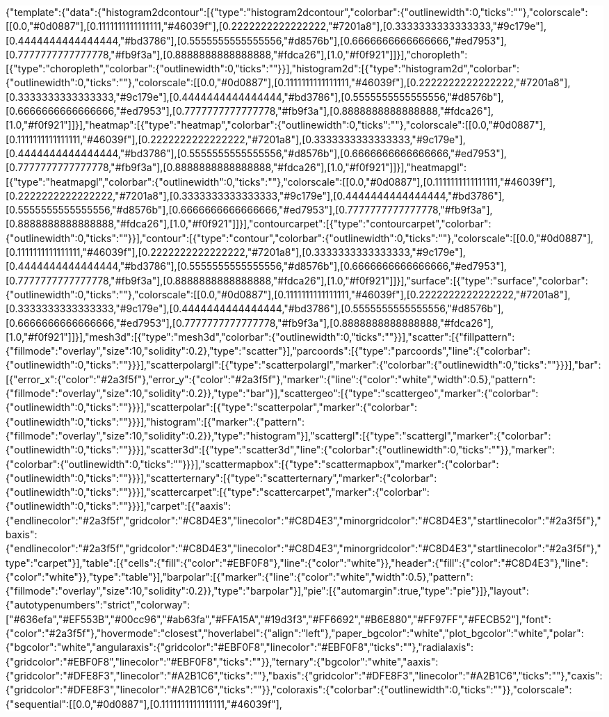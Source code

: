 {\"template\":{\"data\":{\"histogram2dcontour\":[{\"type\":\"histogram2dcontour\",\"colorbar\":{\"outlinewidth\":0,\"ticks\":\"\"},\"colorscale\":[[0.0,\"#0d0887\"],[0.1111111111111111,\"#46039f\"],[0.2222222222222222,\"#7201a8\"],[0.3333333333333333,\"#9c179e\"],[0.4444444444444444,\"#bd3786\"],[0.5555555555555556,\"#d8576b\"],[0.6666666666666666,\"#ed7953\"],[0.7777777777777778,\"#fb9f3a\"],[0.8888888888888888,\"#fdca26\"],[1.0,\"#f0f921\"]]}],\"choropleth\":[{\"type\":\"choropleth\",\"colorbar\":{\"outlinewidth\":0,\"ticks\":\"\"}}],\"histogram2d\":[{\"type\":\"histogram2d\",\"colorbar\":{\"outlinewidth\":0,\"ticks\":\"\"},\"colorscale\":[[0.0,\"#0d0887\"],[0.1111111111111111,\"#46039f\"],[0.2222222222222222,\"#7201a8\"],[0.3333333333333333,\"#9c179e\"],[0.4444444444444444,\"#bd3786\"],[0.5555555555555556,\"#d8576b\"],[0.6666666666666666,\"#ed7953\"],[0.7777777777777778,\"#fb9f3a\"],[0.8888888888888888,\"#fdca26\"],[1.0,\"#f0f921\"]]}],\"heatmap\":[{\"type\":\"heatmap\",\"colorbar\":{\"outlinewidth\":0,\"ticks\":\"\"},\"colorscale\":[[0.0,\"#0d0887\"],[0.1111111111111111,\"#46039f\"],[0.2222222222222222,\"#7201a8\"],[0.3333333333333333,\"#9c179e\"],[0.4444444444444444,\"#bd3786\"],[0.5555555555555556,\"#d8576b\"],[0.6666666666666666,\"#ed7953\"],[0.7777777777777778,\"#fb9f3a\"],[0.8888888888888888,\"#fdca26\"],[1.0,\"#f0f921\"]]}],\"heatmapgl\":[{\"type\":\"heatmapgl\",\"colorbar\":{\"outlinewidth\":0,\"ticks\":\"\"},\"colorscale\":[[0.0,\"#0d0887\"],[0.1111111111111111,\"#46039f\"],[0.2222222222222222,\"#7201a8\"],[0.3333333333333333,\"#9c179e\"],[0.4444444444444444,\"#bd3786\"],[0.5555555555555556,\"#d8576b\"],[0.6666666666666666,\"#ed7953\"],[0.7777777777777778,\"#fb9f3a\"],[0.8888888888888888,\"#fdca26\"],[1.0,\"#f0f921\"]]}],\"contourcarpet\":[{\"type\":\"contourcarpet\",\"colorbar\":{\"outlinewidth\":0,\"ticks\":\"\"}}],\"contour\":[{\"type\":\"contour\",\"colorbar\":{\"outlinewidth\":0,\"ticks\":\"\"},\"colorscale\":[[0.0,\"#0d0887\"],[0.1111111111111111,\"#46039f\"],[0.2222222222222222,\"#7201a8\"],[0.3333333333333333,\"#9c179e\"],[0.4444444444444444,\"#bd3786\"],[0.5555555555555556,\"#d8576b\"],[0.6666666666666666,\"#ed7953\"],[0.7777777777777778,\"#fb9f3a\"],[0.8888888888888888,\"#fdca26\"],[1.0,\"#f0f921\"]]}],\"surface\":[{\"type\":\"surface\",\"colorbar\":{\"outlinewidth\":0,\"ticks\":\"\"},\"colorscale\":[[0.0,\"#0d0887\"],[0.1111111111111111,\"#46039f\"],[0.2222222222222222,\"#7201a8\"],[0.3333333333333333,\"#9c179e\"],[0.4444444444444444,\"#bd3786\"],[0.5555555555555556,\"#d8576b\"],[0.6666666666666666,\"#ed7953\"],[0.7777777777777778,\"#fb9f3a\"],[0.8888888888888888,\"#fdca26\"],[1.0,\"#f0f921\"]]}],\"mesh3d\":[{\"type\":\"mesh3d\",\"colorbar\":{\"outlinewidth\":0,\"ticks\":\"\"}}],\"scatter\":[{\"fillpattern\":{\"fillmode\":\"overlay\",\"size\":10,\"solidity\":0.2},\"type\":\"scatter\"}],\"parcoords\":[{\"type\":\"parcoords\",\"line\":{\"colorbar\":{\"outlinewidth\":0,\"ticks\":\"\"}}}],\"scatterpolargl\":[{\"type\":\"scatterpolargl\",\"marker\":{\"colorbar\":{\"outlinewidth\":0,\"ticks\":\"\"}}}],\"bar\":[{\"error_x\":{\"color\":\"#2a3f5f\"},\"error_y\":{\"color\":\"#2a3f5f\"},\"marker\":{\"line\":{\"color\":\"white\",\"width\":0.5},\"pattern\":{\"fillmode\":\"overlay\",\"size\":10,\"solidity\":0.2}},\"type\":\"bar\"}],\"scattergeo\":[{\"type\":\"scattergeo\",\"marker\":{\"colorbar\":{\"outlinewidth\":0,\"ticks\":\"\"}}}],\"scatterpolar\":[{\"type\":\"scatterpolar\",\"marker\":{\"colorbar\":{\"outlinewidth\":0,\"ticks\":\"\"}}}],\"histogram\":[{\"marker\":{\"pattern\":{\"fillmode\":\"overlay\",\"size\":10,\"solidity\":0.2}},\"type\":\"histogram\"}],\"scattergl\":[{\"type\":\"scattergl\",\"marker\":{\"colorbar\":{\"outlinewidth\":0,\"ticks\":\"\"}}}],\"scatter3d\":[{\"type\":\"scatter3d\",\"line\":{\"colorbar\":{\"outlinewidth\":0,\"ticks\":\"\"}},\"marker\":{\"colorbar\":{\"outlinewidth\":0,\"ticks\":\"\"}}}],\"scattermapbox\":[{\"type\":\"scattermapbox\",\"marker\":{\"colorbar\":{\"outlinewidth\":0,\"ticks\":\"\"}}}],\"scatterternary\":[{\"type\":\"scatterternary\",\"marker\":{\"colorbar\":{\"outlinewidth\":0,\"ticks\":\"\"}}}],\"scattercarpet\":[{\"type\":\"scattercarpet\",\"marker\":{\"colorbar\":{\"outlinewidth\":0,\"ticks\":\"\"}}}],\"carpet\":[{\"aaxis\":{\"endlinecolor\":\"#2a3f5f\",\"gridcolor\":\"#C8D4E3\",\"linecolor\":\"#C8D4E3\",\"minorgridcolor\":\"#C8D4E3\",\"startlinecolor\":\"#2a3f5f\"},\"baxis\":{\"endlinecolor\":\"#2a3f5f\",\"gridcolor\":\"#C8D4E3\",\"linecolor\":\"#C8D4E3\",\"minorgridcolor\":\"#C8D4E3\",\"startlinecolor\":\"#2a3f5f\"},\"type\":\"carpet\"}],\"table\":[{\"cells\":{\"fill\":{\"color\":\"#EBF0F8\"},\"line\":{\"color\":\"white\"}},\"header\":{\"fill\":{\"color\":\"#C8D4E3\"},\"line\":{\"color\":\"white\"}},\"type\":\"table\"}],\"barpolar\":[{\"marker\":{\"line\":{\"color\":\"white\",\"width\":0.5},\"pattern\":{\"fillmode\":\"overlay\",\"size\":10,\"solidity\":0.2}},\"type\":\"barpolar\"}],\"pie\":[{\"automargin\":true,\"type\":\"pie\"}]},\"layout\":{\"autotypenumbers\":\"strict\",\"colorway\":[\"#636efa\",\"#EF553B\",\"#00cc96\",\"#ab63fa\",\"#FFA15A\",\"#19d3f3\",\"#FF6692\",\"#B6E880\",\"#FF97FF\",\"#FECB52\"],\"font\":{\"color\":\"#2a3f5f\"},\"hovermode\":\"closest\",\"hoverlabel\":{\"align\":\"left\"},\"paper_bgcolor\":\"white\",\"plot_bgcolor\":\"white\",\"polar\":{\"bgcolor\":\"white\",\"angularaxis\":{\"gridcolor\":\"#EBF0F8\",\"linecolor\":\"#EBF0F8\",\"ticks\":\"\"},\"radialaxis\":{\"gridcolor\":\"#EBF0F8\",\"linecolor\":\"#EBF0F8\",\"ticks\":\"\"}},\"ternary\":{\"bgcolor\":\"white\",\"aaxis\":{\"gridcolor\":\"#DFE8F3\",\"linecolor\":\"#A2B1C6\",\"ticks\":\"\"},\"baxis\":{\"gridcolor\":\"#DFE8F3\",\"linecolor\":\"#A2B1C6\",\"ticks\":\"\"},\"caxis\":{\"gridcolor\":\"#DFE8F3\",\"linecolor\":\"#A2B1C6\",\"ticks\":\"\"}},\"coloraxis\":{\"colorbar\":{\"outlinewidth\":0,\"ticks\":\"\"}},\"colorscale\":{\"sequential\":[[0.0,\"#0d0887\"],[0.1111111111111111,\"#46039f\"],